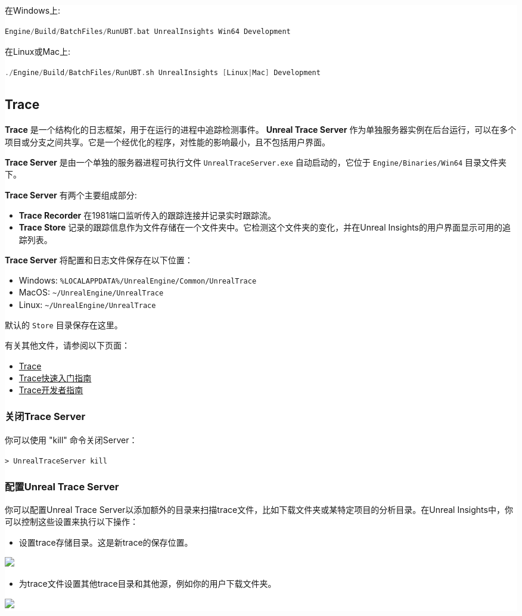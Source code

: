 在Windows上:

```cpp
Engine/Build/BatchFiles/RunUBT.bat UnrealInsights Win64 Development
```

在Linux或Mac上:

```cpp
./Engine/Build/BatchFiles/RunUBT.sh UnrealInsights [Linux|Mac] Development
```

## Trace

**Trace** 是一个结构化的日志框架，用于在运行的进程中追踪检测事件。 **Unreal Trace Server** 作为单独服务器实例在后台运行，可以在多个项目或分支之间共享。它是一个经优化的程序，对性能的影响最小，且不包括用户界面。

**Trace Server** 是由一个单独的服务器进程可执行文件 `UnrealTraceServer.exe` 自动启动的，它位于 `Engine/Binaries/Win64` 目录文件夹下。

**Trace Server** 有两个主要组成部分:

-   **Trace Recorder** 在1981端口监听传入的跟踪连接并记录实时跟踪流。
-   **Trace Store** 记录的跟踪信息作为文件存储在一个文件夹中。它检测这个文件夹的变化，并在Unreal Insights的用户界面显示可用的追踪列表。

**Trace Server** 将配置和日志文件保存在以下位置：

-   Windows: `%LOCALAPPDATA%/UnrealEngine/Common/UnrealTrace`
-   MacOS: `~/UnrealEngine/UnrealTrace`
-   Linux: `~/UnrealEngine/UnrealTrace`

默认的 `Store` 目录保存在这里。

有关其他文件，请参阅以下页面：

-   [Trace](/documentation/zh-cn/unreal-engine/trace-in-unreal-engine-5)
-   [Trace快速入门指南](/documentation/zh-cn/unreal-engine/trace-quick-start-guide-in-unreal-engine)
-   [Trace开发者指南](/documentation/zh-cn/unreal-engine/developer-guide-to-tracing-in-unreal-engine)

### 关闭Trace Server

你可以使用 "kill" 命令关闭Server：

`> UnrealTraceServer kill`

### 配置Unreal Trace Server

你可以配置Unreal Trace Server以添加额外的目录来扫描trace文件，比如下载文件夹或某特定项目的分析目录。在Unreal Insights中，你可以控制这些设置来执行以下操作：

-   设置trace存储目录。这是新trace的保存位置。

[![](https://d1iv7db44yhgxn.cloudfront.net/documentation/images/8f170e73-49af-4c53-8f70-87bf647ae4c3/settracedirectory.png)](https://d1iv7db44yhgxn.cloudfront.net/documentation/images/8f170e73-49af-4c53-8f70-87bf647ae4c3/settracedirectory.png)

-   为trace文件设置其他trace目录和其他源，例如你的用户下载文件夹。

[![](https://d1iv7db44yhgxn.cloudfront.net/documentation/images/22d074c9-b193-4985-8bc3-86d3cd52346f/colorfilter.png)](https://d1iv7db44yhgxn.cloudfront.net/documentation/images/22d074c9-b193-4985-8bc3-86d3cd52346f/colorfilter.png)
